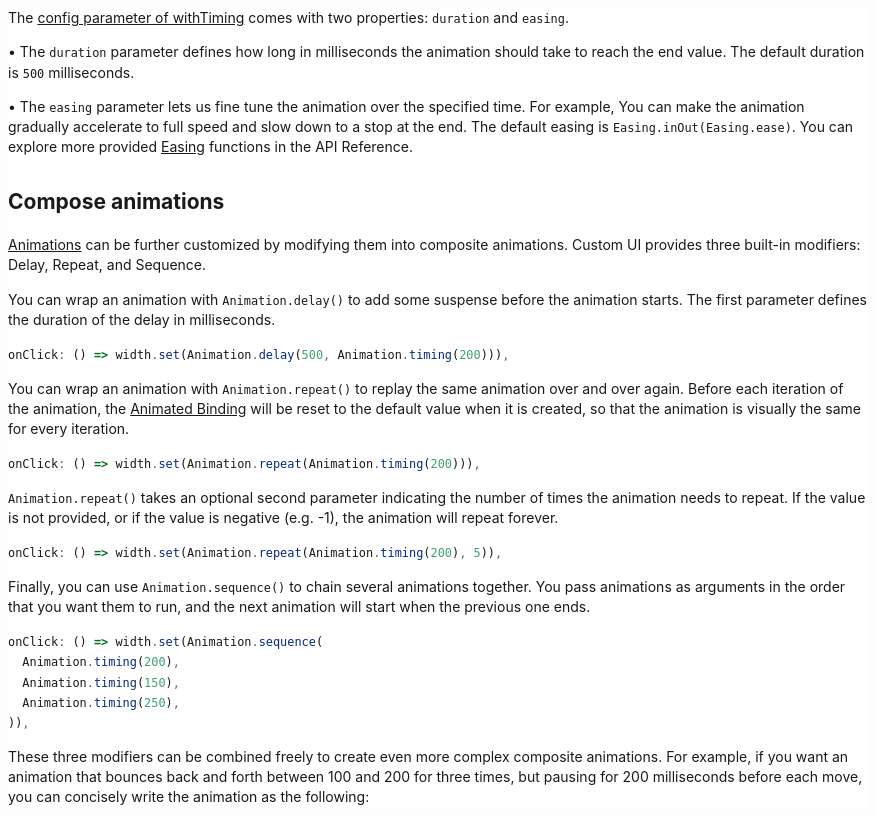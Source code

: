 The [config parameter of withTiming](https://developers.meta.com/horizon-worlds/reference/2.0.0/ui_timinganimationconfig) comes with two properties: `duration` and `easing`.

• The `duration` parameter defines how long in milliseconds the animation should take to reach the end value. The default duration is `500` milliseconds.

• The `easing` parameter lets us fine tune the animation over the specified time. For example, You can make the animation gradually accelerate to full speed and slow down to a stop at the end. The default easing is `Easing.inOut(Easing.ease)`. You can explore more provided [Easing](https://developers.meta.com/horizon-worlds/reference/2.0.0/ui_easing) functions in the API Reference.

## Compose animations

[Animations](https://developers.meta.com/horizon-worlds/reference/2.0.0/ui_animation_2) can be further customized by modifying them into composite animations. Custom UI provides three built-in modifiers: Delay, Repeat, and Sequence.

You can wrap an animation with `Animation.delay()` to add some suspense before the animation starts. The first parameter defines the duration of the delay in milliseconds.

```typescript
onClick: () => width.set(Animation.delay(500, Animation.timing(200))),
```

You can wrap an animation with `Animation.repeat()` to replay the same animation over and over again. Before each iteration of the animation, the [Animated Binding](https://developers.meta.com/horizon-worlds/reference/2.0.0/ui_animatedbinding) will be reset to the default value when it is created, so that the animation is visually the same for every iteration.

```typescript
onClick: () => width.set(Animation.repeat(Animation.timing(200))),
```

`Animation.repeat()` takes an optional second parameter indicating the number of times the animation needs to repeat. If the value is not provided, or if the value is negative (e.g. -1), the animation will repeat forever.

```typescript
onClick: () => width.set(Animation.repeat(Animation.timing(200), 5)),
```

Finally, you can use `Animation.sequence()` to chain several animations together. You pass animations as arguments in the order that you want them to run, and the next animation will start when the previous one ends.

```typescript
onClick: () => width.set(Animation.sequence(
  Animation.timing(200),
  Animation.timing(150),
  Animation.timing(250),
)),
```

These three modifiers can be combined freely to create even more complex composite animations. For example, if you want an animation that bounces back and forth between 100 and 200 for three times, but pausing for 200 milliseconds before each move, you can concisely write the animation as the following:
